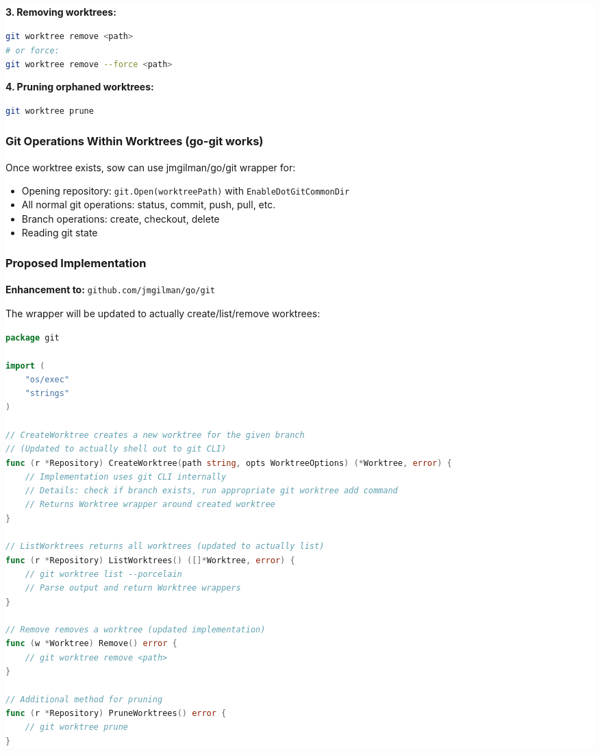 **3. Removing worktrees:**
```bash
git worktree remove <path>
# or force:
git worktree remove --force <path>
```

**4. Pruning orphaned worktrees:**
```bash
git worktree prune
```

### Git Operations Within Worktrees (go-git works)

Once worktree exists, sow can use jmgilman/go/git wrapper for:
- Opening repository: `git.Open(worktreePath)` with `EnableDotGitCommonDir`
- All normal git operations: status, commit, push, pull, etc.
- Branch operations: create, checkout, delete
- Reading git state

### Proposed Implementation

**Enhancement to:** `github.com/jmgilman/go/git`

The wrapper will be updated to actually create/list/remove worktrees:

```go
package git

import (
    "os/exec"
    "strings"
)

// CreateWorktree creates a new worktree for the given branch
// (Updated to actually shell out to git CLI)
func (r *Repository) CreateWorktree(path string, opts WorktreeOptions) (*Worktree, error) {
    // Implementation uses git CLI internally
    // Details: check if branch exists, run appropriate git worktree add command
    // Returns Worktree wrapper around created worktree
}

// ListWorktrees returns all worktrees (updated to actually list)
func (r *Repository) ListWorktrees() ([]*Worktree, error) {
    // git worktree list --porcelain
    // Parse output and return Worktree wrappers
}

// Remove removes a worktree (updated implementation)
func (w *Worktree) Remove() error {
    // git worktree remove <path>
}

// Additional method for pruning
func (r *Repository) PruneWorktrees() error {
    // git worktree prune
}
```
